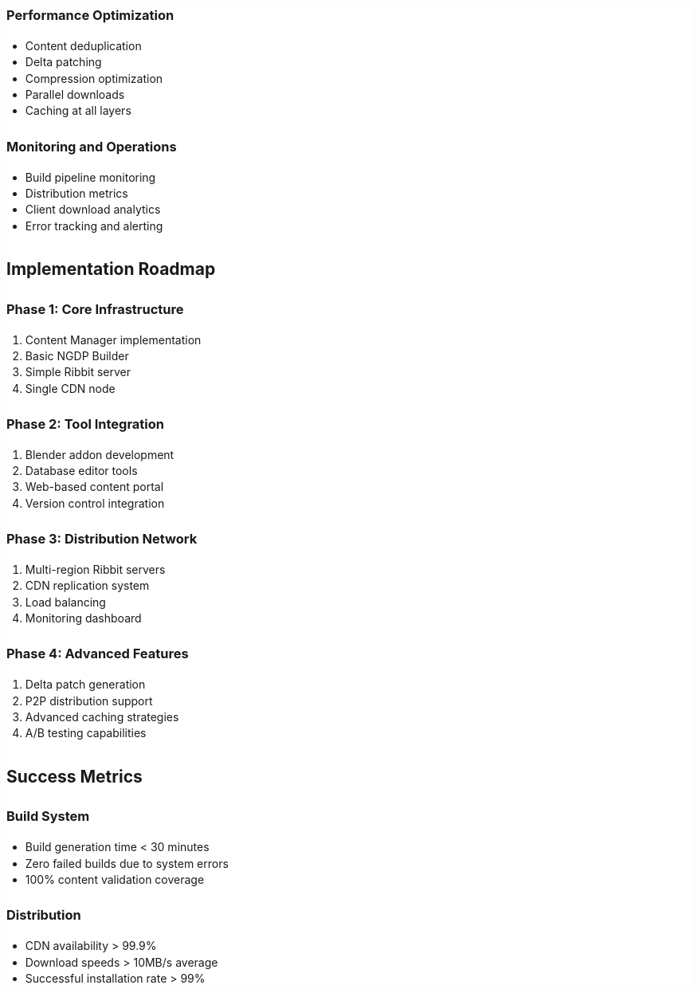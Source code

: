 ### Performance Optimization
- Content deduplication
- Delta patching
- Compression optimization
- Parallel downloads
- Caching at all layers

### Monitoring and Operations
- Build pipeline monitoring
- Distribution metrics
- Client download analytics
- Error tracking and alerting

## Implementation Roadmap

### Phase 1: Core Infrastructure
1. Content Manager implementation
2. Basic NGDP Builder
3. Simple Ribbit server
4. Single CDN node

### Phase 2: Tool Integration
1. Blender addon development
2. Database editor tools
3. Web-based content portal
4. Version control integration

### Phase 3: Distribution Network
1. Multi-region Ribbit servers
2. CDN replication system
3. Load balancing
4. Monitoring dashboard

### Phase 4: Advanced Features
1. Delta patch generation
2. P2P distribution support
3. Advanced caching strategies
4. A/B testing capabilities

## Success Metrics

### Build System
- Build generation time < 30 minutes
- Zero failed builds due to system errors
- 100% content validation coverage

### Distribution
- CDN availability > 99.9%
- Download speeds > 10MB/s average
- Successful installation rate > 99%
